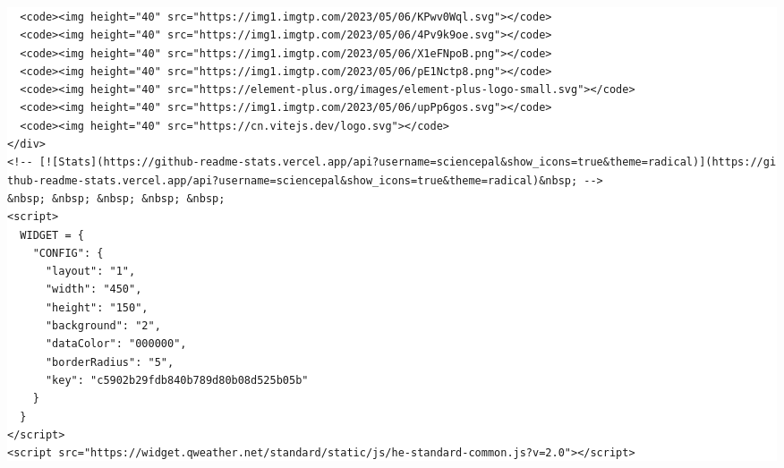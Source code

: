       <code><img height="40" src="https://img1.imgtp.com/2023/05/06/KPwv0Wql.svg"></code>
      <code><img height="40" src="https://img1.imgtp.com/2023/05/06/4Pv9k9oe.svg"></code>
      <code><img height="40" src="https://img1.imgtp.com/2023/05/06/X1eFNpoB.png"></code>
      <code><img height="40" src="https://img1.imgtp.com/2023/05/06/pE1Nctp8.png"></code>
      <code><img height="40" src="https://element-plus.org/images/element-plus-logo-small.svg"></code>
      <code><img height="40" src="https://img1.imgtp.com/2023/05/06/upPp6gos.svg"></code>
      <code><img height="40" src="https://cn.vitejs.dev/logo.svg"></code>
    </div>
    <!-- [![Stats](https://github-readme-stats.vercel.app/api?username=sciencepal&show_icons=true&theme=radical)](https://github-readme-stats.vercel.app/api?username=sciencepal&show_icons=true&theme=radical)&nbsp; -->
    &nbsp; &nbsp; &nbsp; &nbsp; &nbsp;
    <script>
      WIDGET = {
        "CONFIG": {
          "layout": "1",
          "width": "450",
          "height": "150",
          "background": "2",
          "dataColor": "000000",
          "borderRadius": "5",
          "key": "c5902b29fdb840b789d80b08d525b05b"
        }
      }
    </script>
    <script src="https://widget.qweather.net/standard/static/js/he-standard-common.js?v=2.0"></script>
  </div>
</body>
</html>